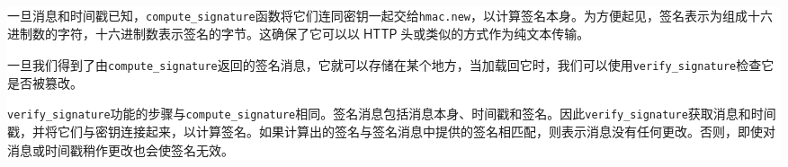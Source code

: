 一旦消息和时间戳已知，`compute_signature`函数将它们连同密钥一起交给`hmac.new`，以计算签名本身。为方便起见，签名表示为组成十六进制数的字符，十六进制数表示签名的字节。这确保了它可以以 HTTP 头或类似的方式作为纯文本传输。

一旦我们得到了由`compute_signature`返回的签名消息，它就可以存储在某个地方，当加载回它时，我们可以使用`verify_signature`检查它是否被篡改。

`verify_signature`功能的步骤与`compute_signature`相同。签名消息包括消息本身、时间戳和签名。因此`verify_signature`获取消息和时间戳，并将它们与密钥连接起来，以计算签名。如果计算出的签名与签名消息中提供的签名相匹配，则表示消息没有任何更改。否则，即使对消息或时间戳稍作更改也会使签名无效。